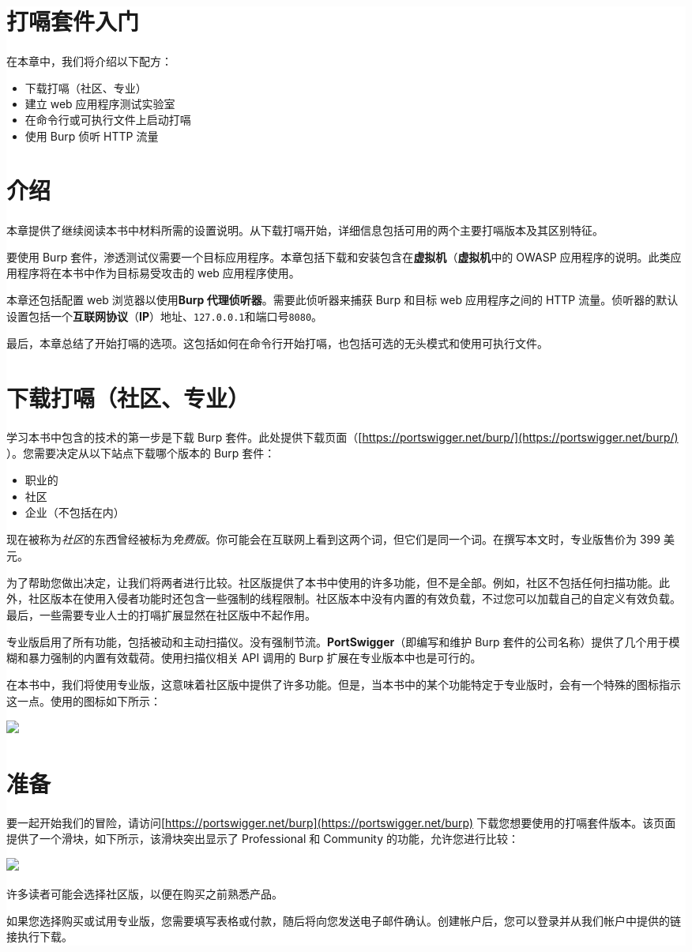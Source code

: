 # 打嗝套件入门

在本章中，我们将介绍以下配方：

*   下载打嗝（社区、专业）
*   建立 web 应用程序测试实验室
*   在命令行或可执行文件上启动打嗝
*   使用 Burp 侦听 HTTP 流量

# 介绍

本章提供了继续阅读本书中材料所需的设置说明。从下载打嗝开始，详细信息包括可用的两个主要打嗝版本及其区别特征。

要使用 Burp 套件，渗透测试仪需要一个目标应用程序。本章包括下载和安装包含在**虚拟机**（**虚拟机**中的 OWASP 应用程序的说明。此类应用程序将在本书中作为目标易受攻击的 web 应用程序使用。

本章还包括配置 web 浏览器以使用**Burp 代理侦听器**。需要此侦听器来捕获 Burp 和目标 web 应用程序之间的 HTTP 流量。侦听器的默认设置包括一个**互联网协议**（**IP**）地址、`127.0.0.1`和端口号`8080`。

最后，本章总结了开始打嗝的选项。这包括如何在命令行开始打嗝，也包括可选的无头模式和使用可执行文件。

# 下载打嗝（社区、专业）

学习本书中包含的技术的第一步是下载 Burp 套件。此处提供下载页面（[https://portswigger.net/burp/](https://portswigger.net/burp/) ）。您需要决定从以下站点下载哪个版本的 Burp 套件：

*   职业的
*   社区
*   企业（不包括在内）

现在被称为*社区*的东西曾经被标为*免费版*。你可能会在互联网上看到这两个词，但它们是同一个词。在撰写本文时，专业版售价为 399 美元。

为了帮助您做出决定，让我们将两者进行比较。社区版提供了本书中使用的许多功能，但不是全部。例如，社区不包括任何扫描功能。此外，社区版本在使用入侵者功能时还包含一些强制的线程限制。社区版本中没有内置的有效负载，不过您可以加载自己的自定义有效负载。最后，一些需要专业人士的打嗝扩展显然在社区版中不起作用。

专业版启用了所有功能，包括被动和主动扫描仪。没有强制节流。**PortSwigger**（即编写和维护 Burp 套件的公司名称）提供了几个用于模糊和暴力强制的内置有效载荷。使用扫描仪相关 API 调用的 Burp 扩展在专业版本中也是可行的。

在本书中，我们将使用专业版，这意味着社区版中提供了许多功能。但是，当本书中的某个功能特定于专业版时，会有一个特殊的图标指示这一点。使用的图标如下所示：

![](../images/00005.jpeg)

# 准备

要一起开始我们的冒险，请访问[https://portswigger.net/burp](https://portswigger.net/burp) 下载您想要使用的打嗝套件版本。该页面提供了一个滑块，如下所示，该滑块突出显示了 Professional 和 Community 的功能，允许您进行比较：

![](../images/00006.jpeg)

许多读者可能会选择社区版，以便在购买之前熟悉产品。

如果您选择购买或试用专业版，您需要填写表格或付款，随后将向您发送电子邮件确认。创建帐户后，您可以登录并从我们帐户中提供的链接执行下载。
